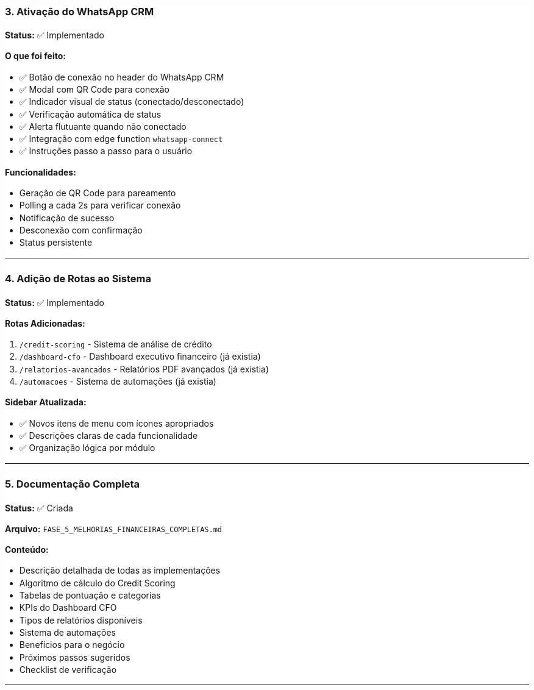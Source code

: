 ### 3. **Ativação do WhatsApp CRM**

**Status:** ✅ Implementado

**O que foi feito:**
- ✅ Botão de conexão no header do WhatsApp CRM
- ✅ Modal com QR Code para conexão
- ✅ Indicador visual de status (conectado/desconectado)
- ✅ Verificação automática de status
- ✅ Alerta flutuante quando não conectado
- ✅ Integração com edge function `whatsapp-connect`
- ✅ Instruções passo a passo para o usuário

**Funcionalidades:**
- Geração de QR Code para pareamento
- Polling a cada 2s para verificar conexão
- Notificação de sucesso
- Desconexão com confirmação
- Status persistente

---

### 4. **Adição de Rotas ao Sistema**

**Status:** ✅ Implementado

**Rotas Adicionadas:**
1. `/credit-scoring` - Sistema de análise de crédito
2. `/dashboard-cfo` - Dashboard executivo financeiro (já existia)
3. `/relatorios-avancados` - Relatórios PDF avançados (já existia)
4. `/automacoes` - Sistema de automações (já existia)

**Sidebar Atualizada:**
- ✅ Novos itens de menu com ícones apropriados
- ✅ Descrições claras de cada funcionalidade
- ✅ Organização lógica por módulo

---

### 5. **Documentação Completa**

**Status:** ✅ Criada

**Arquivo:** `FASE_5_MELHORIAS_FINANCEIRAS_COMPLETAS.md`

**Conteúdo:**
- Descrição detalhada de todas as implementações
- Algoritmo de cálculo do Credit Scoring
- Tabelas de pontuação e categorias
- KPIs do Dashboard CFO
- Tipos de relatórios disponíveis
- Sistema de automações
- Benefícios para o negócio
- Próximos passos sugeridos
- Checklist de verificação

---